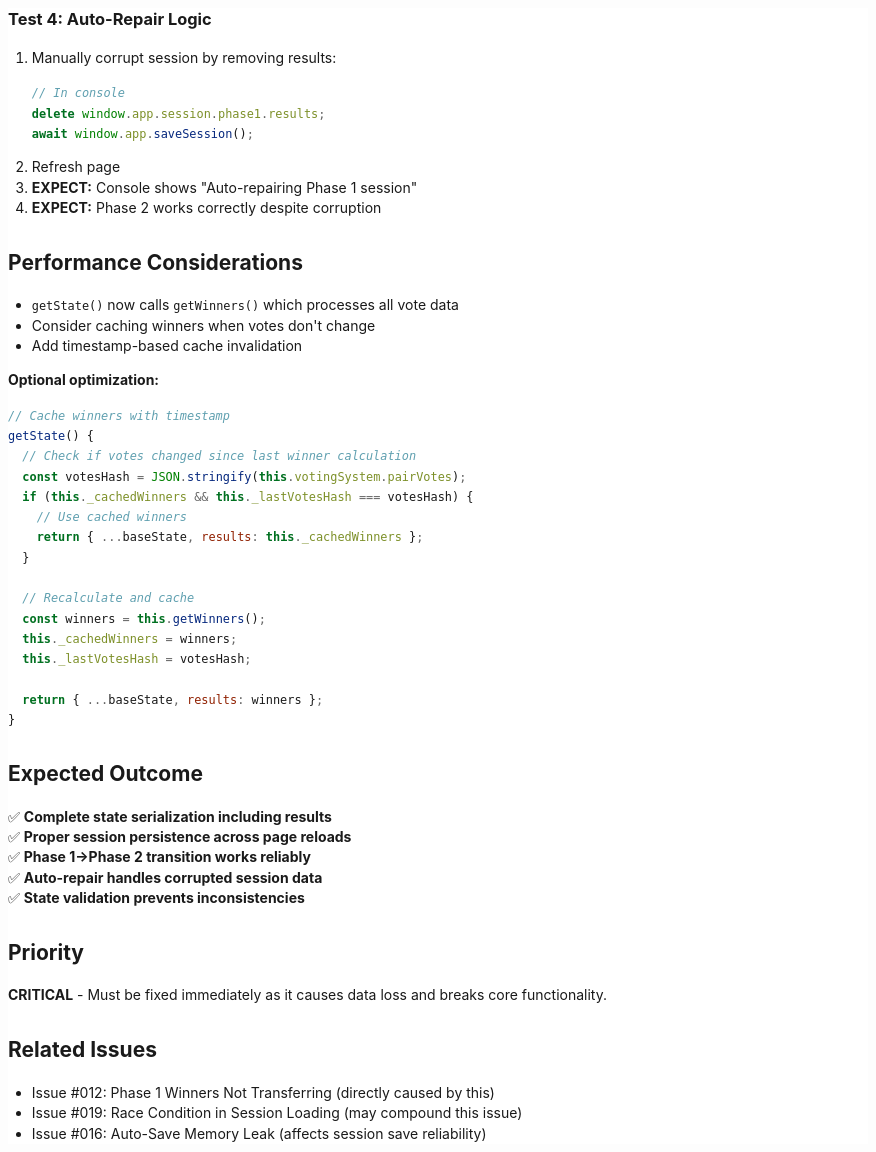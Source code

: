 ### Test 4: Auto-Repair Logic
1. Manually corrupt session by removing results:
   ```javascript
   // In console
   delete window.app.session.phase1.results;
   await window.app.saveSession();
   ```
2. Refresh page
3. **EXPECT:** Console shows "Auto-repairing Phase 1 session"
4. **EXPECT:** Phase 2 works correctly despite corruption

## Performance Considerations

- `getState()` now calls `getWinners()` which processes all vote data
- Consider caching winners when votes don't change
- Add timestamp-based cache invalidation

**Optional optimization:**
```javascript
// Cache winners with timestamp
getState() {
  // Check if votes changed since last winner calculation
  const votesHash = JSON.stringify(this.votingSystem.pairVotes);
  if (this._cachedWinners && this._lastVotesHash === votesHash) {
    // Use cached winners
    return { ...baseState, results: this._cachedWinners };
  }
  
  // Recalculate and cache
  const winners = this.getWinners();
  this._cachedWinners = winners;
  this._lastVotesHash = votesHash;
  
  return { ...baseState, results: winners };
}
```

## Expected Outcome

✅ **Complete state serialization including results**  
✅ **Proper session persistence across page reloads**  
✅ **Phase 1→Phase 2 transition works reliably**  
✅ **Auto-repair handles corrupted session data**  
✅ **State validation prevents inconsistencies**  

## Priority

**CRITICAL** - Must be fixed immediately as it causes data loss and breaks core functionality.

## Related Issues

- Issue #012: Phase 1 Winners Not Transferring (directly caused by this)
- Issue #019: Race Condition in Session Loading (may compound this issue)
- Issue #016: Auto-Save Memory Leak (affects session save reliability)